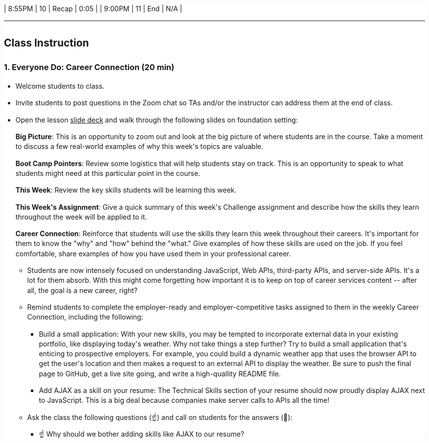 | 8:55PM | 10  | Recap                           | 0:05     |
| 9:00PM | 11  | End                             | N/A      |

---

## Class Instruction

### 1. Everyone Do: Career Connection (20 min)

* Welcome students to class.

* Invite students to post questions in the Zoom chat so TAs and/or the instructor can address them at the end of class.

* Open the lesson [slide deck](https://docs.google.com/presentation/d/1hrJFo5_NZzWlcXWgJyMUymoJWt2dDW1uxKy_FLhfeQE/edit?usp=sharing) and walk through the following slides on foundation setting:

    **Big Picture**: This is an opportunity to zoom out and look at the big picture of where students are in the course. Take a moment to discuss a few real-world examples of why this week's topics are valuable.

    **Boot Camp Pointers**: Review some logistics that will help students stay on track. This is an opportunity to speak to what students might need at this particular point in the course.

    **This Week**: Review the key skills students will be learning this week.

    **This Week's Assignment**: Give a quick summary of this week's Challenge assignment and describe how the skills they learn throughout the week will be applied to it.

    **Career Connection**: Reinforce that students will use the skills they learn this week throughout their careers. It's important for them to know the "why" and "how" behind the "what." Give examples of how these skills are used on the job. If you feel comfortable, share examples of how you have used them in your professional career.

    * Students are now intensely focused on understanding JavaScript, Web APIs, third-party APIs, and server-side APIs. It's a lot for them absorb. With this might come forgetting how important it is to keep on top of career services content -- after all, the goal is a new career, right?

    * Remind students to complete the employer-ready and employer-competitive tasks assigned to them in the weekly Career Connection, including the following:

      * Build a small application: With your new skills, you may be tempted to incorporate external data in your existing portfolio, like displaying today's weather. Why not take things a step further? Try to build a small application that's enticing to prospective employers. For example, you could build a dynamic weather app that uses the browser API to get the user's location and then makes a request to an external API to display the weather. Be sure to push the final page to GitHub, get a live site going, and write a high-quallity README file.

      * Add AJAX as a skill on your resume: The Technical Skills section of your resume should now proudly display AJAX next to JavaScript. This is a big deal because companies make server calls to APIs all the time!

    * Ask the class the following questions (☝️) and call on students for the answers (🙋):

      * ☝️ Why should we bother adding skills like AJAX to our resume?

